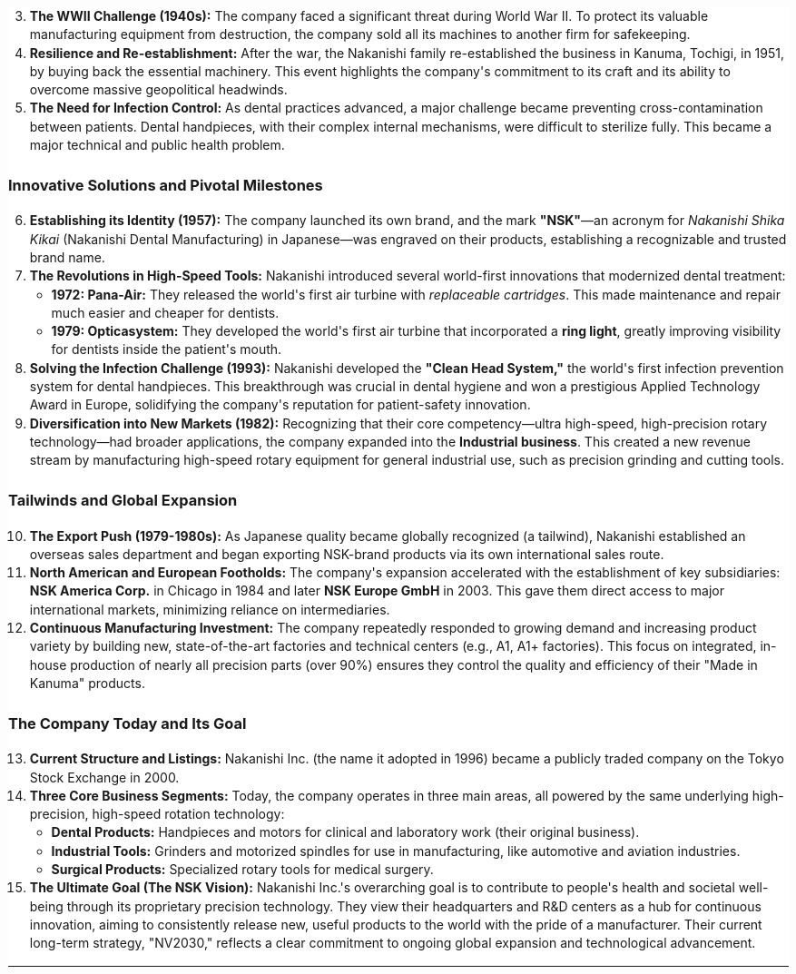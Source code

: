 3.  **The WWII Challenge (1940s):** The company faced a significant threat during World War II. To protect its valuable manufacturing equipment from destruction, the company sold all its machines to another firm for safekeeping.
4.  **Resilience and Re-establishment:** After the war, the Nakanishi family re-established the business in Kanuma, Tochigi, in 1951, by buying back the essential machinery. This event highlights the company's commitment to its craft and its ability to overcome massive geopolitical headwinds.
5.  **The Need for Infection Control:** As dental practices advanced, a major challenge became preventing cross-contamination between patients. Dental handpieces, with their complex internal mechanisms, were difficult to sterilize fully. This became a major technical and public health problem.

### **Innovative Solutions and Pivotal Milestones**

6.  **Establishing its Identity (1957):** The company launched its own brand, and the mark **"NSK"**—an acronym for *Nakanishi Shika Kikai* (Nakanishi Dental Manufacturing) in Japanese—was engraved on their products, establishing a recognizable and trusted brand name.
7.  **The Revolutions in High-Speed Tools:** Nakanishi introduced several world-first innovations that modernized dental treatment:
    *   **1972: Pana-Air:** They released the world's first air turbine with *replaceable cartridges*. This made maintenance and repair much easier and cheaper for dentists.
    *   **1979: Opticasystem:** They developed the world's first air turbine that incorporated a **ring light**, greatly improving visibility for dentists inside the patient's mouth.
8.  **Solving the Infection Challenge (1993):** Nakanishi developed the **"Clean Head System,"** the world's first infection prevention system for dental handpieces. This breakthrough was crucial in dental hygiene and won a prestigious Applied Technology Award in Europe, solidifying the company's reputation for patient-safety innovation.
9.  **Diversification into New Markets (1982):** Recognizing that their core competency—ultra high-speed, high-precision rotary technology—had broader applications, the company expanded into the **Industrial business**. This created a new revenue stream by manufacturing high-speed rotary equipment for general industrial use, such as precision grinding and cutting tools.

### **Tailwinds and Global Expansion**

10. **The Export Push (1979-1980s):** As Japanese quality became globally recognized (a tailwind), Nakanishi established an overseas sales department and began exporting NSK-brand products via its own international sales route.
11. **North American and European Footholds:** The company's expansion accelerated with the establishment of key subsidiaries: **NSK America Corp.** in Chicago in 1984 and later **NSK Europe GmbH** in 2003. This gave them direct access to major international markets, minimizing reliance on intermediaries.
12. **Continuous Manufacturing Investment:** The company repeatedly responded to growing demand and increasing product variety by building new, state-of-the-art factories and technical centers (e.g., A1, A1+ factories). This focus on integrated, in-house production of nearly all precision parts (over 90%) ensures they control the quality and efficiency of their "Made in Kanuma" products.

### **The Company Today and Its Goal**

13. **Current Structure and Listings:** Nakanishi Inc. (the name it adopted in 1996) became a publicly traded company on the Tokyo Stock Exchange in 2000.
14. **Three Core Business Segments:** Today, the company operates in three main areas, all powered by the same underlying high-precision, high-speed rotation technology:
    *   **Dental Products:** Handpieces and motors for clinical and laboratory work (their original business).
    *   **Industrial Tools:** Grinders and motorized spindles for use in manufacturing, like automotive and aviation industries.
    *   **Surgical Products:** Specialized rotary tools for medical surgery.
15. **The Ultimate Goal (The NSK Vision):** Nakanishi Inc.'s overarching goal is to contribute to people's health and societal well-being through its proprietary precision technology. They view their headquarters and R&D centers as a hub for continuous innovation, aiming to consistently release new, useful products to the world with the pride of a manufacturer. Their current long-term strategy, "NV2030," reflects a clear commitment to ongoing global expansion and technological advancement.

---